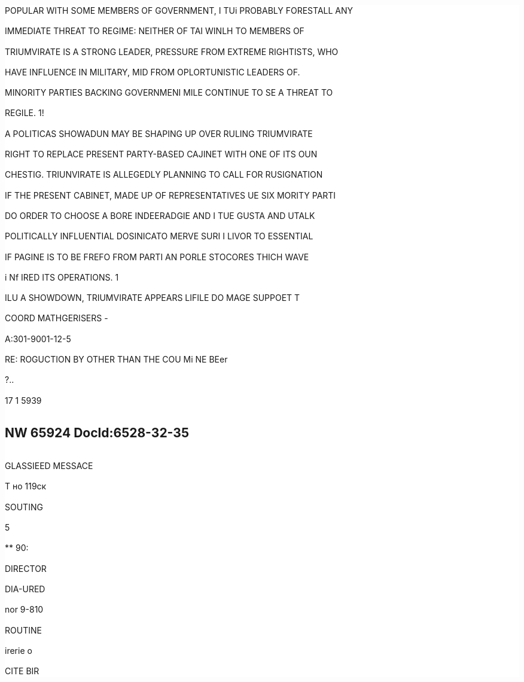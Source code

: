 POPULAR WITH SOME MEMBERS OF GOVERNMENT, I TUi PROBABLY FORESTALL ANY

IMMEDIATE THREAT TO REGIME: NEITHER OF TAI WINLH TO MEMBERS OF

TRIUMVIRATE IS A STRONG LEADER, PRESSURE FROM EXTREME RIGHTISTS, WHO

HAVE INFLUENCE IN MILITARY, MID FROM OPLORTUNISTIC LEADERS OF.

MINORITY PARTIES BACKING GOVERNMENI MILE CONTINUE TO SE A THREAT TO

REGILE. 1!

A POLITICAS SHOWADUN MAY BE SHAPING UP OVER RULING TRIUMVIRATE

RIGHT TO REPLACE PRESENT PARTY-BASED CAJINET WITH ONE OF ITS OUN

CHESTIG. TRIUNVIRATE IS ALLEGEDLY PLANNING TO CALL FOR RUSIGNATION

IF THE PRESENT CABINET, MADE UP OF REPRESENTATIVES UE SIX MORITY PARTI

DO ORDER TO CHOOSE A BORE INDEERADGIE AND I TUE GUSTA AND UTALK

POLITICALLY INFLUENTIAL DOSINICATO MERVE SURI I LIVOR TO ESSENTIAL

IF PAGINE IS TO BE FREFO FROM PARTI AN PORLE STOCORES THICH WAVE

i Nf IRED ITS OPERATIONS. 1

ILU A SHOWDOWN, TRIUMVIRATE APPEARS LIFILE DO MAGE SUPPOET T

COORD MATHGERISERS -

A:301-9001-12-5

RE: ROGUCTION BY OTHER THAN THE COU Mi NE BEer

?..

17 1 5939

NW 65924 Docld:6528-32-35
---

##
GLASSIEED MESSACE

Т но 119cк

SOUTING

5

** 90:

DIRECTOR

DIA-URED

nor 9-810

ROUTINE

irerie o

CITE BIR
